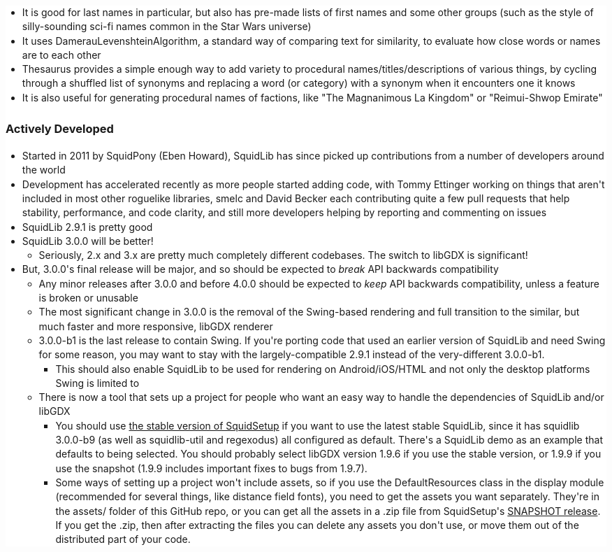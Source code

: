   -   It is good for last names in particular, but also has pre-made lists of first names and some other groups (such as the style of silly-sounding sci-fi names common in the Star Wars universe)
  -   It uses DamerauLevenshteinAlgorithm, a standard way of comparing text for similarity, to evaluate how close words or names are to each other
-   Thesaurus provides a simple enough way to add variety to procedural names/titles/descriptions of various things, by cycling through a shuffled list of synonyms and replacing a word (or category) with a synonym when it encounters one it knows
  -   It is also useful for generating procedural names of factions, like "The Magnanimous La Kingdom" or "Reimui-Shwop Emirate"

### Actively Developed
- Started in 2011 by SquidPony (Eben Howard), SquidLib has since picked up contributions from a number of developers around the world
- Development has accelerated recently as more people started adding code, with Tommy Ettinger working on things that
  aren't included in most other roguelike libraries, smelc and David Becker each contributing quite a few pull requests
  that help stability, performance, and code clarity, and still more developers helping by reporting and commenting on
  issues
- SquidLib 2.9.1 is pretty good
- SquidLib 3.0.0 will be better!
  -  Seriously, 2.x and 3.x are pretty much completely different codebases. The switch to libGDX is significant!
- But, 3.0.0's final release will be major, and so should be expected to *break* API backwards compatibility
  - Any minor releases after 3.0.0 and before 4.0.0 should be expected to *keep* API backwards compatibility, unless a feature is broken or unusable
  - The most significant change in 3.0.0 is the removal of the Swing-based rendering and full transition to the similar, but much faster and more responsive, libGDX renderer
  - 3.0.0-b1 is the last release to contain Swing. If you're porting code that used an earlier version of SquidLib and need Swing for some reason, you may want to stay with the largely-compatible 2.9.1 instead of the very-different 3.0.0-b1.
    - This should also enable SquidLib to be used for rendering on Android/iOS/HTML and not only the desktop platforms Swing is limited to
  - There is now a tool that sets up a project for people who want an easy way to handle the dependencies of SquidLib and/or libGDX
    - You should use [the stable version of SquidSetup](https://github.com/tommyettinger/SquidSetup/releases/tag/v3.0.0-b9) if you want to use
      the latest stable SquidLib, since it has squidlib 3.0.0-b9 (as well as squidlib-util and regexodus) all configured as default.
      There's a SquidLib demo as an example that defaults to being selected. You should probably select libGDX version 1.9.6 if you use the
      stable version, or 1.9.9 if you use the snapshot (1.9.9 includes important fixes to bugs from 1.9.7).
    - Some ways of setting up a project won't include assets, so if you use the DefaultResources class in the display
      module (recommended for several things, like distance field fonts), you need to get the assets you want separately.
      They're in the assets/ folder of this GitHub repo, or you can get all the assets in a .zip file from SquidSetup's
      [SNAPSHOT release](https://github.com/tommyettinger/SquidSetup/releases/tag/v3.0.0-SNAPSHOT). If you get the .zip, then
      after extracting the files you can delete any assets you don't use, or move them out of the distributed part of your code.
